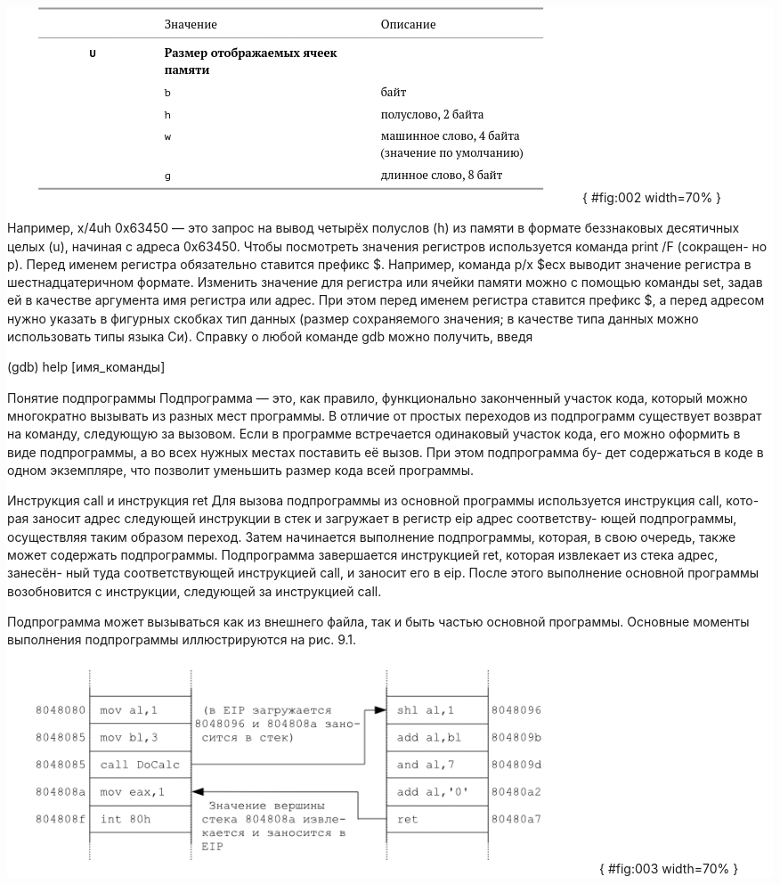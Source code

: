 ![Формат отображения данных команды x](image/2.png){ #fig:002 width=70% }

Например, x/4uh 0x63450 — это запрос на вывод четырёх полуслов (h) из памяти в формате
беззнаковых десятичных целых (u), начиная с адреса 0x63450.
Чтобы посмотреть значения регистров используется команда print /F <val> (сокращен-
но p). Перед именем регистра обязательно ставится префикс $. Например, команда p/x $ecx
выводит значение регистра в шестнадцатеричном формате.
Изменить значение для регистра или ячейки памяти можно с помощью команды set,
задав ей в качестве аргумента имя регистра или адрес. При этом перед именем регистра
ставится префикс $, а перед адресом нужно указать в фигурных скобках тип данных (размер
сохраняемого значения; в качестве типа данных можно использовать типы языка Си).
Справку о любой команде gdb можно получить, введя

(gdb) help [имя_команды]

Понятие подпрограммы
Подпрограмма — это, как правило, функционально законченный участок кода, который
можно многократно вызывать из разных мест программы. В отличие от простых переходов
из подпрограмм существует возврат на команду, следующую за вызовом.
Если в программе встречается одинаковый участок кода, его можно оформить в виде
подпрограммы, а во всех нужных местах поставить её вызов. При этом подпрограмма бу-
дет содержаться в коде в одном экземпляре, что позволит уменьшить размер кода всей
программы.

Инструкция call и инструкция ret
Для вызова подпрограммы из основной программы используется инструкция call, кото-
рая заносит адрес следующей инструкции в стек и загружает в регистр eip адрес соответству-
ющей подпрограммы, осуществляя таким образом переход. Затем начинается выполнение
подпрограммы, которая, в свою очередь, также может содержать подпрограммы.
Подпрограмма завершается инструкцией ret, которая извлекает из стека адрес, занесён-
ный туда соответствующей инструкцией call, и заносит его в eip. После этого выполнение
основной программы возобновится с инструкции, следующей за инструкцией call.

Подпрограмма может вызываться как из внешнего файла, так и быть частью основной
программы.
Основные моменты выполнения подпрограммы иллюстрируются на рис. 9.1.

![Основные моменты выполнения подпрограммы](image/3.png){ #fig:003 width=70% }
